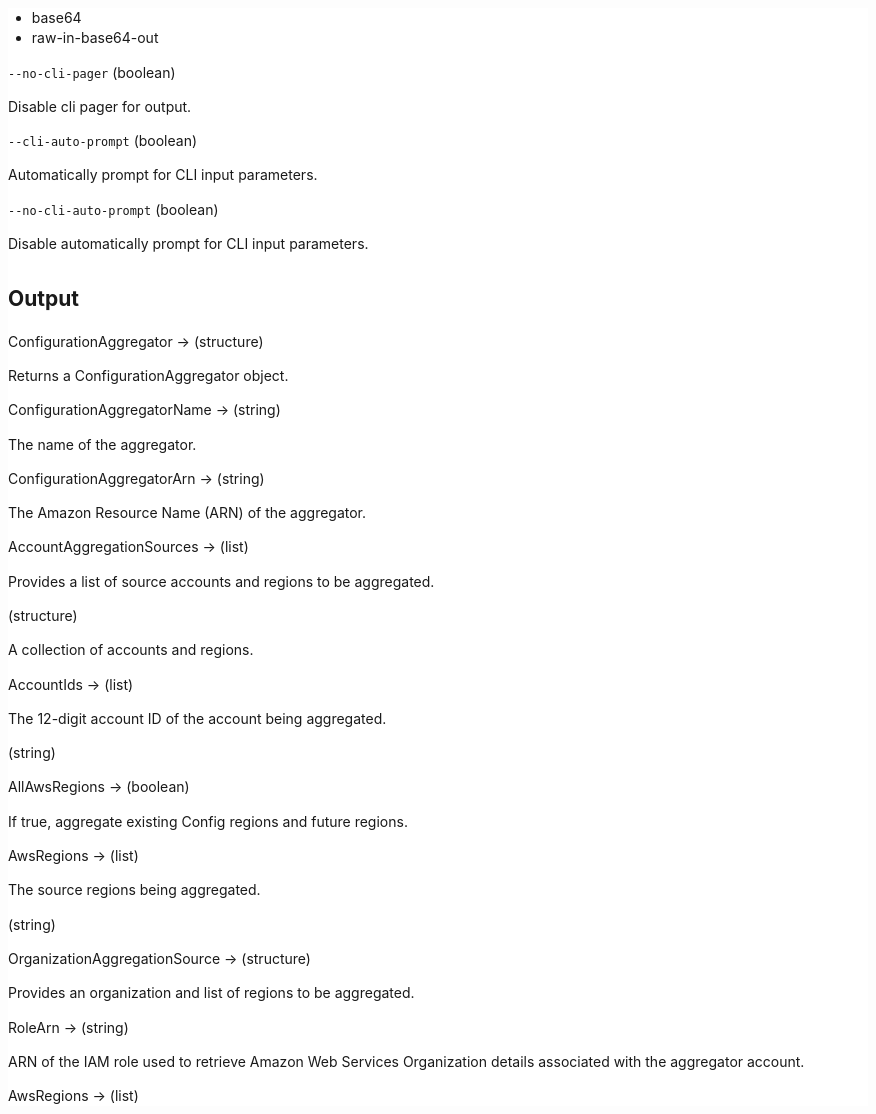 - base64
- raw-in-base64-out

`--no-cli-pager` (boolean)

Disable cli pager for output.

`--cli-auto-prompt` (boolean)

Automatically prompt for CLI input parameters.

`--no-cli-auto-prompt` (boolean)

Disable automatically prompt for CLI input parameters.

## Output

ConfigurationAggregator -> (structure)

Returns a ConfigurationAggregator object.

ConfigurationAggregatorName -> (string)

The name of the aggregator.

ConfigurationAggregatorArn -> (string)

The Amazon Resource Name (ARN) of the aggregator.

AccountAggregationSources -> (list)

Provides a list of source accounts and regions to be aggregated.

(structure)

A collection of accounts and regions.

AccountIds -> (list)

The 12-digit account ID of the account being aggregated.

(string)

AllAwsRegions -> (boolean)

If true, aggregate existing Config regions and future regions.

AwsRegions -> (list)

The source regions being aggregated.

(string)

OrganizationAggregationSource -> (structure)

Provides an organization and list of regions to be aggregated.

RoleArn -> (string)

ARN of the IAM role used to retrieve Amazon Web Services Organization details associated with the aggregator account.

AwsRegions -> (list)
